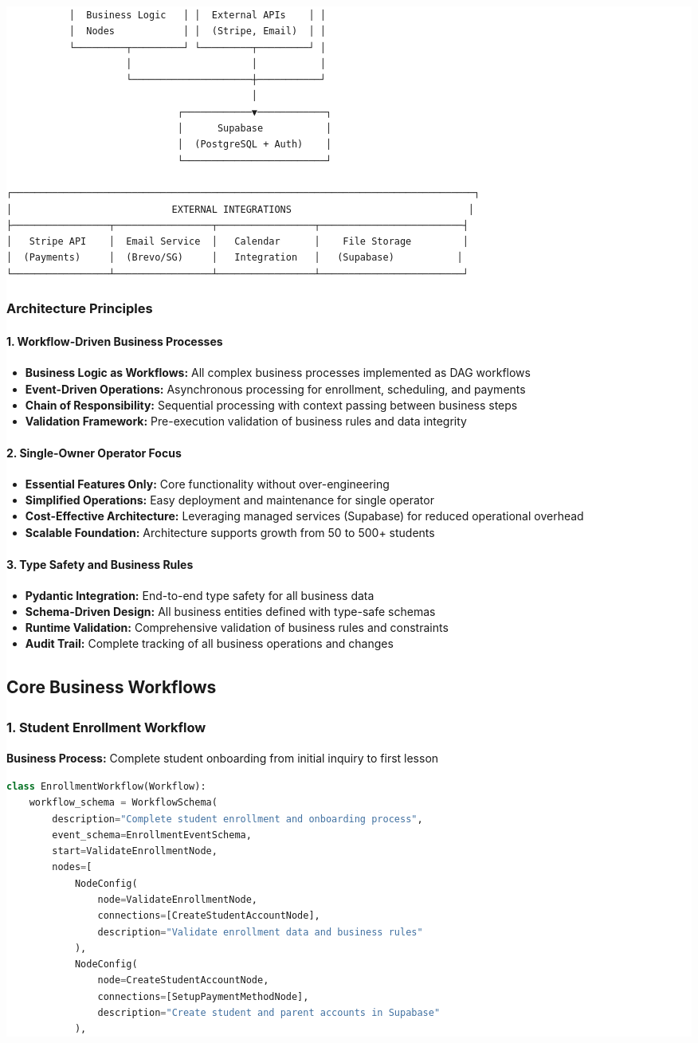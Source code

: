 ```
           │  Business Logic   │ │  External APIs    │ │
           │  Nodes            │ │  (Stripe, Email)  │ │
           └─────────┬─────────┘ └─────────┬─────────┘ │
                     │                     │           │
                     └─────────────────────┼───────────┘
                                           │
                              ┌────────────▼────────────┐
                              │      Supabase           │
                              │  (PostgreSQL + Auth)    │
                              └─────────────────────────┘

┌─────────────────────────────────────────────────────────────────────────────────┐
│                            EXTERNAL INTEGRATIONS                               │
├─────────────────┬─────────────────┬─────────────────┬─────────────────────────┤
│   Stripe API    │  Email Service  │   Calendar      │    File Storage         │
│  (Payments)     │  (Brevo/SG)     │   Integration   │   (Supabase)           │
└─────────────────┴─────────────────┴─────────────────┴─────────────────────────┘
```

### Architecture Principles

#### 1. Workflow-Driven Business Processes
- **Business Logic as Workflows:** All complex business processes implemented as DAG workflows
- **Event-Driven Operations:** Asynchronous processing for enrollment, scheduling, and payments
- **Chain of Responsibility:** Sequential processing with context passing between business steps
- **Validation Framework:** Pre-execution validation of business rules and data integrity

#### 2. Single-Owner Operator Focus
- **Essential Features Only:** Core functionality without over-engineering
- **Simplified Operations:** Easy deployment and maintenance for single operator
- **Cost-Effective Architecture:** Leveraging managed services (Supabase) for reduced operational overhead
- **Scalable Foundation:** Architecture supports growth from 50 to 500+ students

#### 3. Type Safety and Business Rules
- **Pydantic Integration:** End-to-end type safety for all business data
- **Schema-Driven Design:** All business entities defined with type-safe schemas
- **Runtime Validation:** Comprehensive validation of business rules and constraints
- **Audit Trail:** Complete tracking of all business operations and changes

## Core Business Workflows

### 1. Student Enrollment Workflow

**Business Process:** Complete student onboarding from initial inquiry to first lesson

```python
class EnrollmentWorkflow(Workflow):
    workflow_schema = WorkflowSchema(
        description="Complete student enrollment and onboarding process",
        event_schema=EnrollmentEventSchema,
        start=ValidateEnrollmentNode,
        nodes=[
            NodeConfig(
                node=ValidateEnrollmentNode,
                connections=[CreateStudentAccountNode],
                description="Validate enrollment data and business rules"
            ),
            NodeConfig(
                node=CreateStudentAccountNode,
                connections=[SetupPaymentMethodNode],
                description="Create student and parent accounts in Supabase"
            ),
```